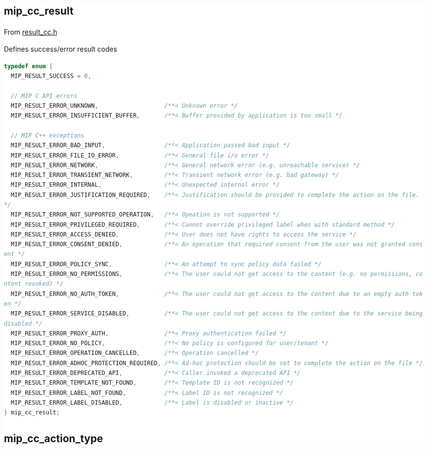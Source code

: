 ## mip_cc_result

From [result_cc.h](https://github.com/AzureAD/mip-sdk-for-cpp/blob/develop/src/api/mip_cc/result_cc.h)

Defines success/error result codes

```c
typedef enum {
  MIP_RESULT_SUCCESS = 0,

  // MIP C API errors
  MIP_RESULT_ERROR_UNKNOWN,                   /**< Unknown error */
  MIP_RESULT_ERROR_INSUFFICIENT_BUFFER,       /**< Buffer provided by application is too small */

  // MIP C++ exceptions
  MIP_RESULT_ERROR_BAD_INPUT,                 /**< Application passed bad input */
  MIP_RESULT_ERROR_FILE_IO_ERROR,             /**< General file i/o error */
  MIP_RESULT_ERROR_NETWORK,                   /**< General network error (e.g. unreachable service) */
  MIP_RESULT_ERROR_TRANSIENT_NETWORK,         /**< Transient network error (e.g. bad gateway) */
  MIP_RESULT_ERROR_INTERNAL,                  /**< Unexpected internal error */
  MIP_RESULT_ERROR_JUSTIFICATION_REQUIRED,    /**< Justification should be provided to complete the action on the file. */
  MIP_RESULT_ERROR_NOT_SUPPORTED_OPERATION,   /**< Opeation is not supported */
  MIP_RESULT_ERROR_PRIVILEGED_REQUIRED,       /**< Cannot override privileged label when with standard method */
  MIP_RESULT_ERROR_ACCESS_DENIED,             /**< User does not have rights to access the service */
  MIP_RESULT_ERROR_CONSENT_DENIED,            /**< An operation that required consent from the user was not granted consent */
  MIP_RESULT_ERROR_POLICY_SYNC,               /**< An attempt to sync policy data failed */
  MIP_RESULT_ERROR_NO_PERMISSIONS,            /**< The user could not get access to the content (e.g. no permissions, content revoked) */
  MIP_RESULT_ERROR_NO_AUTH_TOKEN,             /**< The user could not get access to the content due to an empty auth token */
  MIP_RESULT_ERROR_SERVICE_DISABLED,          /**< The user could not get access to the content due to the service being disabled */
  MIP_RESULT_ERROR_PROXY_AUTH,                /**< Proxy authentication failed */
  MIP_RESULT_ERROR_NO_POLICY,                 /**< No policy is configured for user/tenant */
  MIP_RESULT_ERROR_OPERATION_CANCELLED,       /**< Operation cancelled */
  MIP_RESULT_ERROR_ADHOC_PROTECTION_REQUIRED, /**< Ad-hoc protection should be set to complete the action on the file */
  MIP_RESULT_ERROR_DEPRECATED_API,            /**< Caller invoked a deprecated API */
  MIP_RESULT_ERROR_TEMPLATE_NOT_FOUND,        /**< Template ID is not recognized */
  MIP_RESULT_ERROR_LABEL_NOT_FOUND,           /**< Label ID is not recognized */
  MIP_RESULT_ERROR_LABEL_DISABLED,            /**< Label is disabled or inactive */
} mip_cc_result;
```

## mip_cc_action_type
